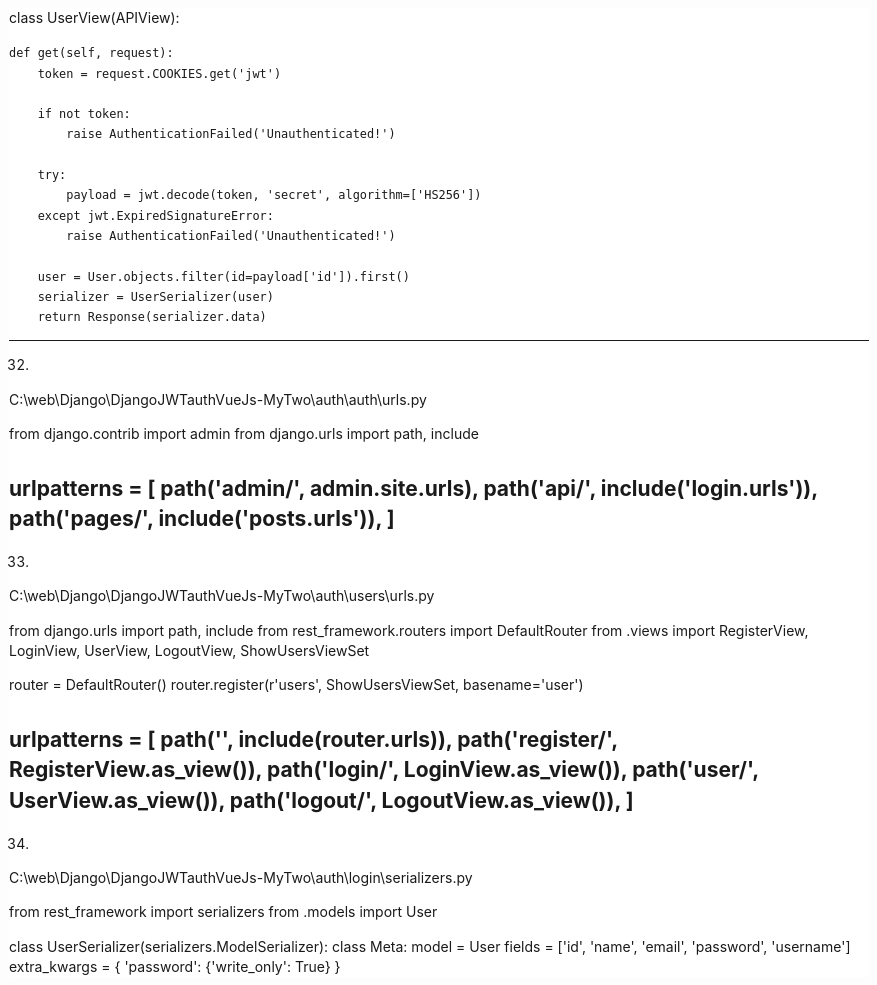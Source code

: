 class UserView(APIView):

    def get(self, request):
        token = request.COOKIES.get('jwt') 

        if not token:
            raise AuthenticationFailed('Unauthenticated!')

        try:
            payload = jwt.decode(token, 'secret', algorithm=['HS256'])
        except jwt.ExpiredSignatureError:
            raise AuthenticationFailed('Unauthenticated!')

        user = User.objects.filter(id=payload['id']).first()
        serializer = UserSerializer(user)
        return Response(serializer.data) 
--------------------------------------------------------------------
32.
C:\web\Django\DjangoJWTauthVueJs-MyTwo\auth\auth\urls.py

from django.contrib import admin
from django.urls import path, include

urlpatterns = [
    path('admin/', admin.site.urls),
    path('api/', include('login.urls')),
    path('pages/', include('posts.urls')),
]
---------------------------------------------------------------------
33.
C:\web\Django\DjangoJWTauthVueJs-MyTwo\auth\users\urls.py

from django.urls import path, include
from rest_framework.routers import DefaultRouter
from .views import RegisterView, LoginView, UserView, LogoutView, ShowUsersViewSet 

router = DefaultRouter()
router.register(r'users', ShowUsersViewSet, basename='user') 

urlpatterns = [
    path('', include(router.urls)),
    path('register/', RegisterView.as_view()),
    path('login/', LoginView.as_view()),
    path('user/', UserView.as_view()),
    path('logout/', LogoutView.as_view()),
]
----------------------------------------
34.
C:\web\Django\DjangoJWTauthVueJs-MyTwo\auth\login\serializers.py

from rest_framework import serializers
from .models import User


class UserSerializer(serializers.ModelSerializer):
    class Meta:
        model = User
        fields = ['id', 'name', 'email', 'password', 'username']
        extra_kwargs = {
            'password': {'write_only': True}
        }
